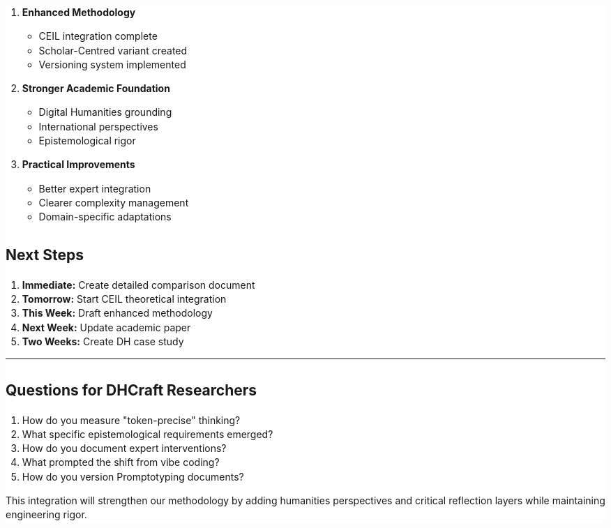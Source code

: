 1. **Enhanced Methodology**
   - CEIL integration complete
   - Scholar-Centred variant created
   - Versioning system implemented

2. **Stronger Academic Foundation**
   - Digital Humanities grounding
   - International perspectives
   - Epistemological rigor

3. **Practical Improvements**
   - Better expert integration
   - Clearer complexity management
   - Domain-specific adaptations

## Next Steps

1. **Immediate:** Create detailed comparison document
2. **Tomorrow:** Start CEIL theoretical integration
3. **This Week:** Draft enhanced methodology
4. **Next Week:** Update academic paper
5. **Two Weeks:** Create DH case study

---

## Questions for DHCraft Researchers

1. How do you measure "token-precise" thinking?
2. What specific epistemological requirements emerged?
3. How do you document expert interventions?
4. What prompted the shift from vibe coding?
5. How do you version Promptotyping documents?

This integration will strengthen our methodology by adding humanities perspectives and critical reflection layers while maintaining engineering rigor.